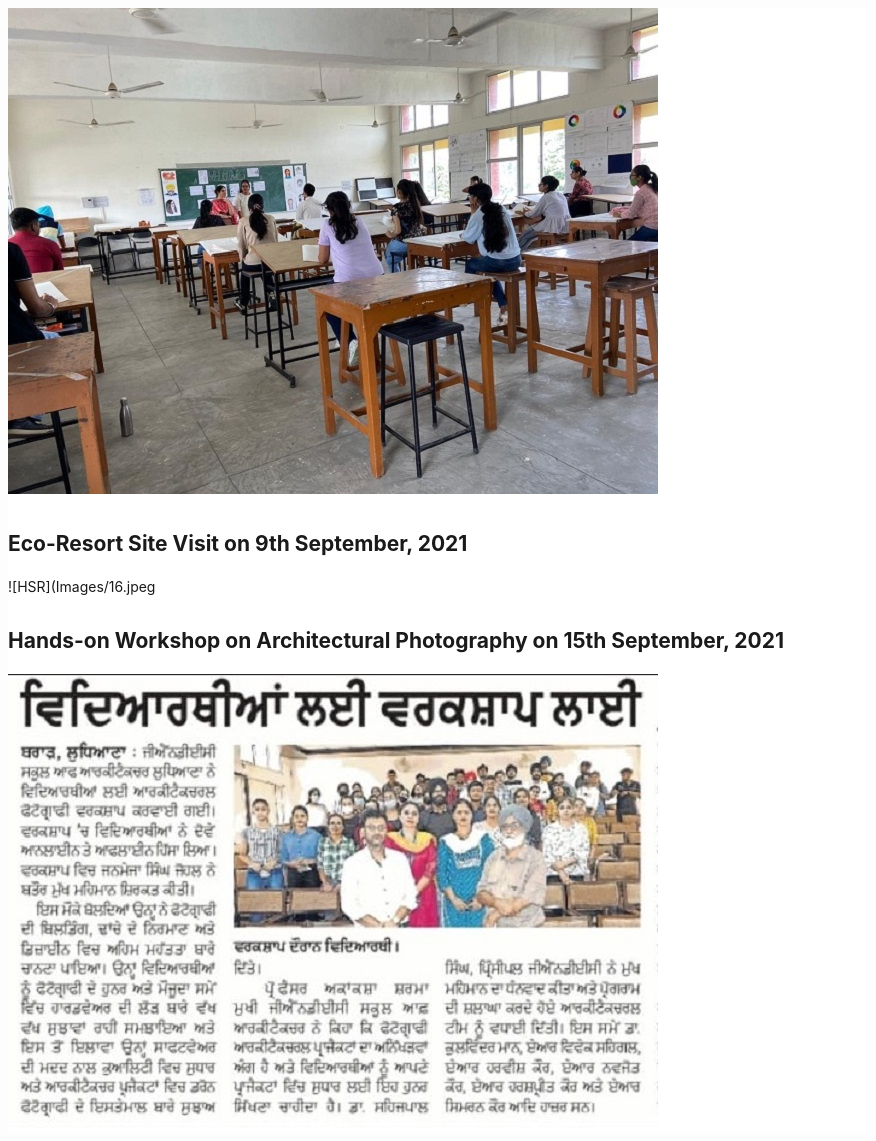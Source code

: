 ![HSR](Images/15.jpeg)

## Eco-Resort Site Visit on 9th September, 2021
![HSR](Images/16.jpeg

## Hands-on Workshop on Architectural Photography on 15th September, 2021
![HSR](Images/17.jpeg)  
<p align=justify>